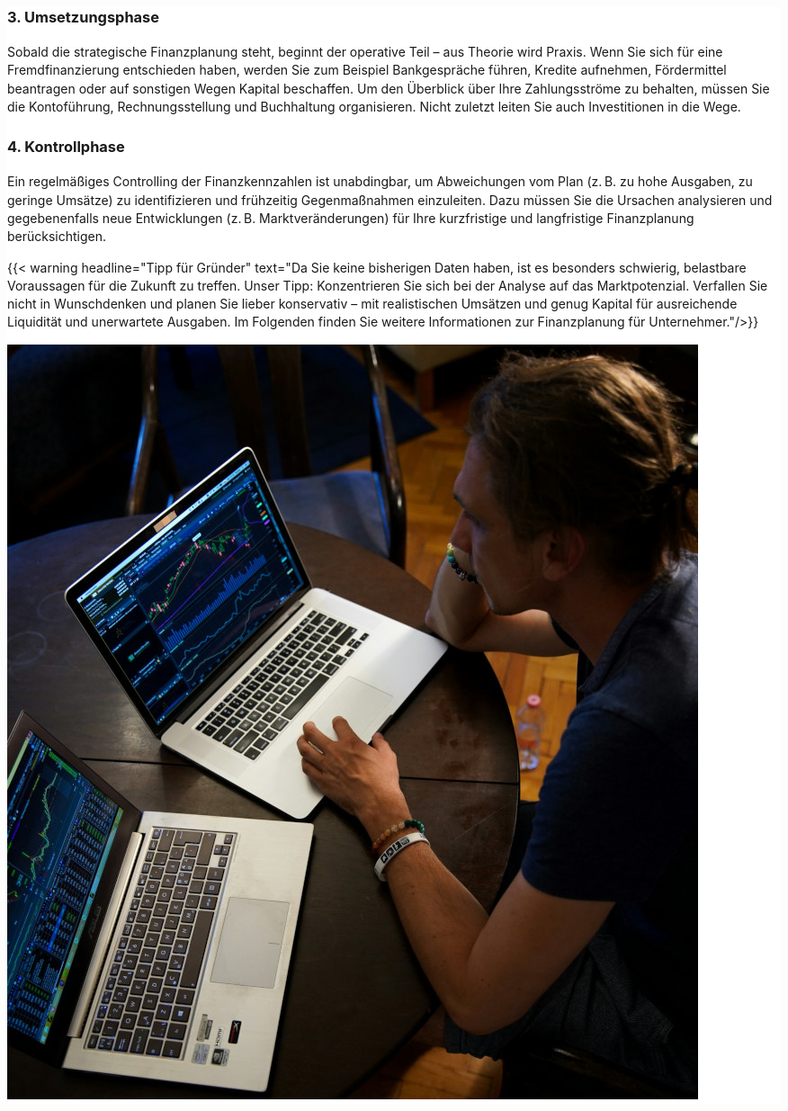 ### 3. Umsetzungsphase
Sobald die strategische Finanzplanung steht, beginnt der operative Teil – aus Theorie wird Praxis. Wenn Sie sich für eine Fremdfinanzierung entschieden haben, werden Sie zum Beispiel Bankgespräche führen, Kredite aufnehmen, Fördermittel beantragen oder auf sonstigen Wegen Kapital beschaffen. Um den Überblick über Ihre Zahlungsströme zu behalten, müssen Sie die Kontoführung, Rechnungsstellung und Buchhaltung organisieren. Nicht zuletzt leiten Sie auch Investitionen in die Wege.

### 4. Kontrollphase
Ein regelmäßiges Controlling der Finanzkennzahlen ist unabdingbar, um Abweichungen vom Plan (z. B. zu hohe Ausgaben, zu geringe Umsätze) zu identifizieren und frühzeitig Gegenmaßnahmen einzuleiten. Dazu müssen Sie die Ursachen analysieren und gegebenenfalls neue Entwicklungen (z. B. Marktveränderungen) für Ihre kurzfristige und langfristige Finanzplanung berücksichtigen.

{{< warning headline="Tipp für Gründer" text="Da Sie keine bisherigen Daten haben, ist es besonders schwierig, belastbare Voraussagen für die Zukunft zu treffen. Unser Tipp: Konzentrieren Sie sich bei der Analyse auf das Marktpotenzial. Verfallen Sie nicht in Wunschdenken und planen Sie lieber konservativ – mit realistischen Umsätzen und genug Kapital für ausreichende Liquidität und unerwartete Ausgaben. Im Folgenden finden Sie weitere Informationen zur Finanzplanung für Unternehmer."/>}}

![Phasen der Finanzplanung](Phasen-der-Finanzplanung_Controlling.jpg)
